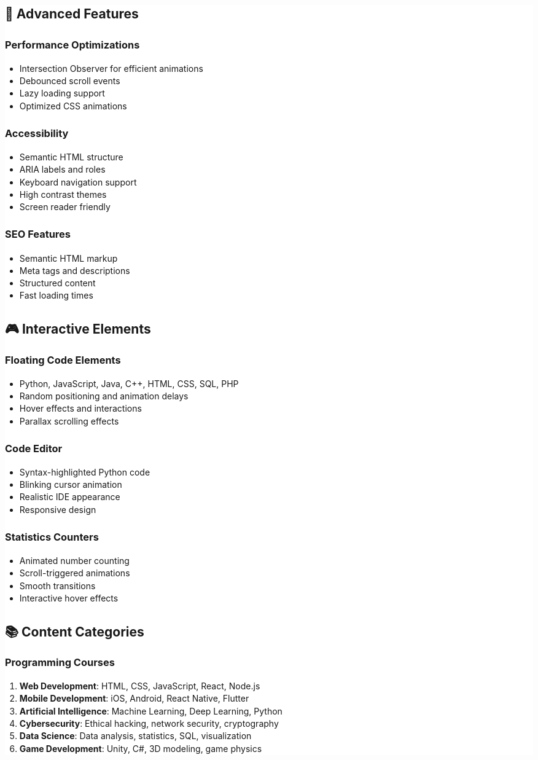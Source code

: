 ## 🔧 Advanced Features

### Performance Optimizations
- Intersection Observer for efficient animations
- Debounced scroll events
- Lazy loading support
- Optimized CSS animations

### Accessibility
- Semantic HTML structure
- ARIA labels and roles
- Keyboard navigation support
- High contrast themes
- Screen reader friendly

### SEO Features
- Semantic HTML markup
- Meta tags and descriptions
- Structured content
- Fast loading times

## 🎮 Interactive Elements

### Floating Code Elements
- Python, JavaScript, Java, C++, HTML, CSS, SQL, PHP
- Random positioning and animation delays
- Hover effects and interactions
- Parallax scrolling effects

### Code Editor
- Syntax-highlighted Python code
- Blinking cursor animation
- Realistic IDE appearance
- Responsive design

### Statistics Counters
- Animated number counting
- Scroll-triggered animations
- Smooth transitions
- Interactive hover effects

## 📚 Content Categories

### Programming Courses
1. **Web Development**: HTML, CSS, JavaScript, React, Node.js
2. **Mobile Development**: iOS, Android, React Native, Flutter
3. **Artificial Intelligence**: Machine Learning, Deep Learning, Python
4. **Cybersecurity**: Ethical hacking, network security, cryptography
5. **Data Science**: Data analysis, statistics, SQL, visualization
6. **Game Development**: Unity, C#, 3D modeling, game physics
